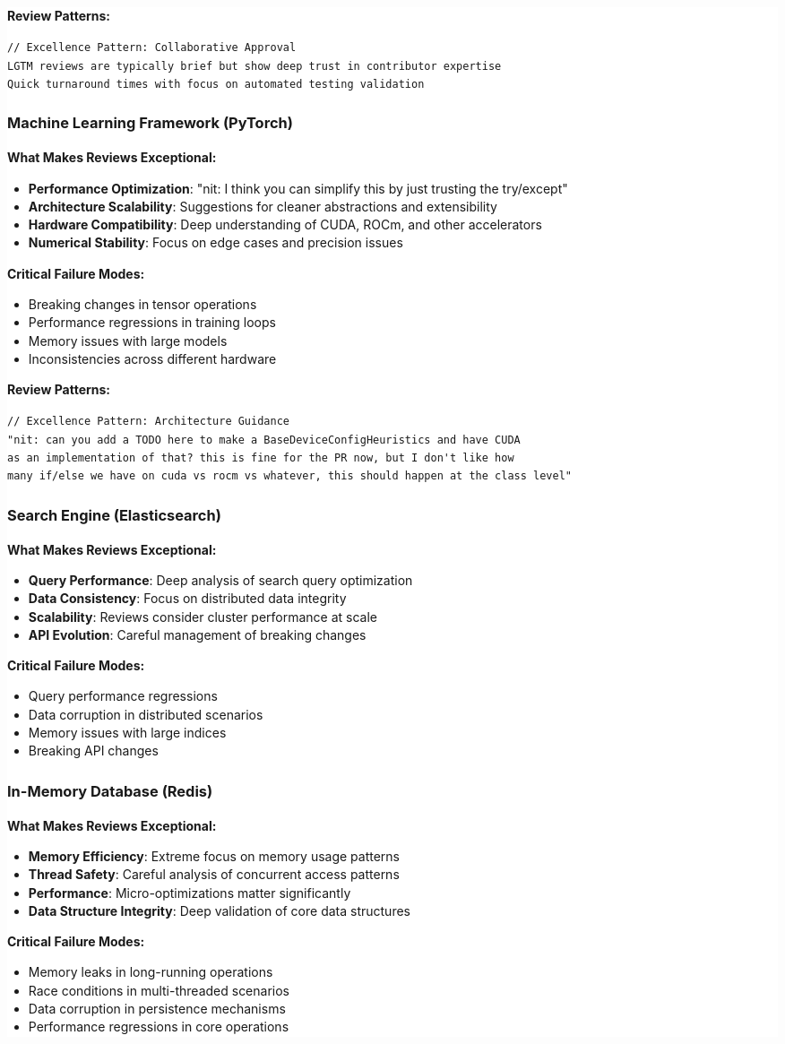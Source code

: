 **Review Patterns:**
```
// Excellence Pattern: Collaborative Approval
LGTM reviews are typically brief but show deep trust in contributor expertise
Quick turnaround times with focus on automated testing validation
```

### Machine Learning Framework (PyTorch)
**What Makes Reviews Exceptional:**
- **Performance Optimization**: "nit: I think you can simplify this by just trusting the try/except"
- **Architecture Scalability**: Suggestions for cleaner abstractions and extensibility
- **Hardware Compatibility**: Deep understanding of CUDA, ROCm, and other accelerators
- **Numerical Stability**: Focus on edge cases and precision issues

**Critical Failure Modes:**
- Breaking changes in tensor operations
- Performance regressions in training loops
- Memory issues with large models
- Inconsistencies across different hardware

**Review Patterns:**
```
// Excellence Pattern: Architecture Guidance
"nit: can you add a TODO here to make a BaseDeviceConfigHeuristics and have CUDA 
as an implementation of that? this is fine for the PR now, but I don't like how 
many if/else we have on cuda vs rocm vs whatever, this should happen at the class level"
```

### Search Engine (Elasticsearch)
**What Makes Reviews Exceptional:**
- **Query Performance**: Deep analysis of search query optimization
- **Data Consistency**: Focus on distributed data integrity
- **Scalability**: Reviews consider cluster performance at scale
- **API Evolution**: Careful management of breaking changes

**Critical Failure Modes:**
- Query performance regressions
- Data corruption in distributed scenarios
- Memory issues with large indices
- Breaking API changes

### In-Memory Database (Redis)
**What Makes Reviews Exceptional:**
- **Memory Efficiency**: Extreme focus on memory usage patterns
- **Thread Safety**: Careful analysis of concurrent access patterns
- **Performance**: Micro-optimizations matter significantly
- **Data Structure Integrity**: Deep validation of core data structures

**Critical Failure Modes:**
- Memory leaks in long-running operations
- Race conditions in multi-threaded scenarios
- Data corruption in persistence mechanisms
- Performance regressions in core operations
